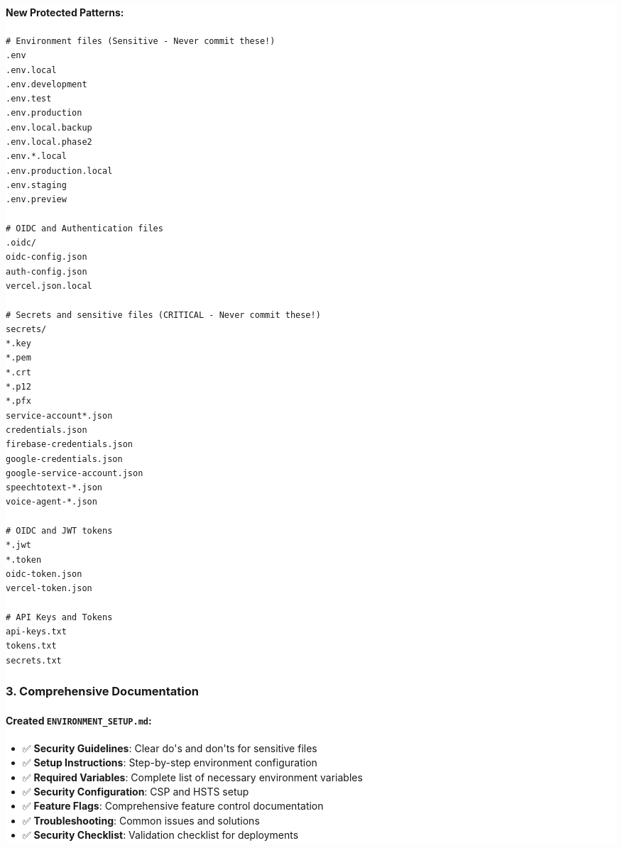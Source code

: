 #### **New Protected Patterns:**
```gitignore
# Environment files (Sensitive - Never commit these!)
.env
.env.local
.env.development
.env.test
.env.production
.env.local.backup
.env.local.phase2
.env.*.local
.env.production.local
.env.staging
.env.preview

# OIDC and Authentication files
.oidc/
oidc-config.json
auth-config.json
vercel.json.local

# Secrets and sensitive files (CRITICAL - Never commit these!)
secrets/
*.key
*.pem
*.crt
*.p12
*.pfx
service-account*.json
credentials.json
firebase-credentials.json
google-credentials.json
google-service-account.json
speechtotext-*.json
voice-agent-*.json

# OIDC and JWT tokens
*.jwt
*.token
oidc-token.json
vercel-token.json

# API Keys and Tokens
api-keys.txt
tokens.txt
secrets.txt
```

### **3. Comprehensive Documentation**

#### **Created `ENVIRONMENT_SETUP.md`:**
- ✅ **Security Guidelines**: Clear do's and don'ts for sensitive files
- ✅ **Setup Instructions**: Step-by-step environment configuration
- ✅ **Required Variables**: Complete list of necessary environment variables
- ✅ **Security Configuration**: CSP and HSTS setup
- ✅ **Feature Flags**: Comprehensive feature control documentation
- ✅ **Troubleshooting**: Common issues and solutions
- ✅ **Security Checklist**: Validation checklist for deployments
